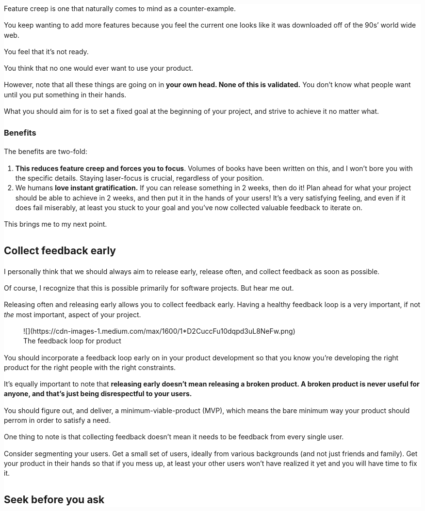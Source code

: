 Feature creep is one that naturally comes to mind as a counter-example.

You keep wanting to add more features because you feel the current one looks like it was downloaded off of the 90s’ world wide web.

You feel that it’s not ready.

You think that no one would ever want to use your product.

However, note that all these things are going on in **your own head. None of this is validated.** You don’t know what people want until you put something in their hands.

What you should aim for is to set a fixed goal at the beginning of your project, and strive to achieve it no matter what.

### Benefits

The benefits are two-fold:

1. **This reduces feature creep and forces you to focus**. Volumes of books have been written on this, and I won’t bore you with the specific details. Staying laser-focus is crucial, regardless of your position.
2. We humans **love instant gratification.** If you can release something in 2 weeks, then do it! Plan ahead for what your project should be able to achieve in 2 weeks, and then put it in the hands of your users! It’s a very satisfying feeling, and even if it does fail miserably, at least you stuck to your goal and you’ve now collected valuable feedback to iterate on.

This brings me to my next point.

Collect feedback early
----------------------

I personally think that we should always aim to release early, release often, and collect feedback as soon as possible.

Of course, I recognize that this is possible primarily for software projects. But hear me out.

Releasing often and releasing early allows you to collect feedback early. Having a healthy feedback loop is a very important, if not *the* most important, aspect of your project.

<figure class="wp-block-image">![](https://cdn-images-1.medium.com/max/1600/1*D2CuccFu10dqpd3uL8NeFw.png)<figcaption>The feedback loop for product</figcaption></figure>You should incorporate a feedback loop early on in your product development so that you know you’re developing the right product for the right people with the right constraints.

It’s equally important to note that **releasing early doesn’t mean releasing a broken product. A broken product is never useful for anyone, and that’s just being disrespectful to your users.**

You should figure out, and deliver, a minimum-viable-product (MVP), which means the bare minimum way your product should perrom in order to satisfy a need.

One thing to note is that collecting feedback doesn’t mean it needs to be feedback from every single user.

Consider segmenting your users. Get a small set of users, ideally from various backgrounds (and not just friends and family). Get your product in their hands so that if you mess up, at least your other users won’t have realized it yet and you will have time to fix it.

Seek before you ask
-------------------
